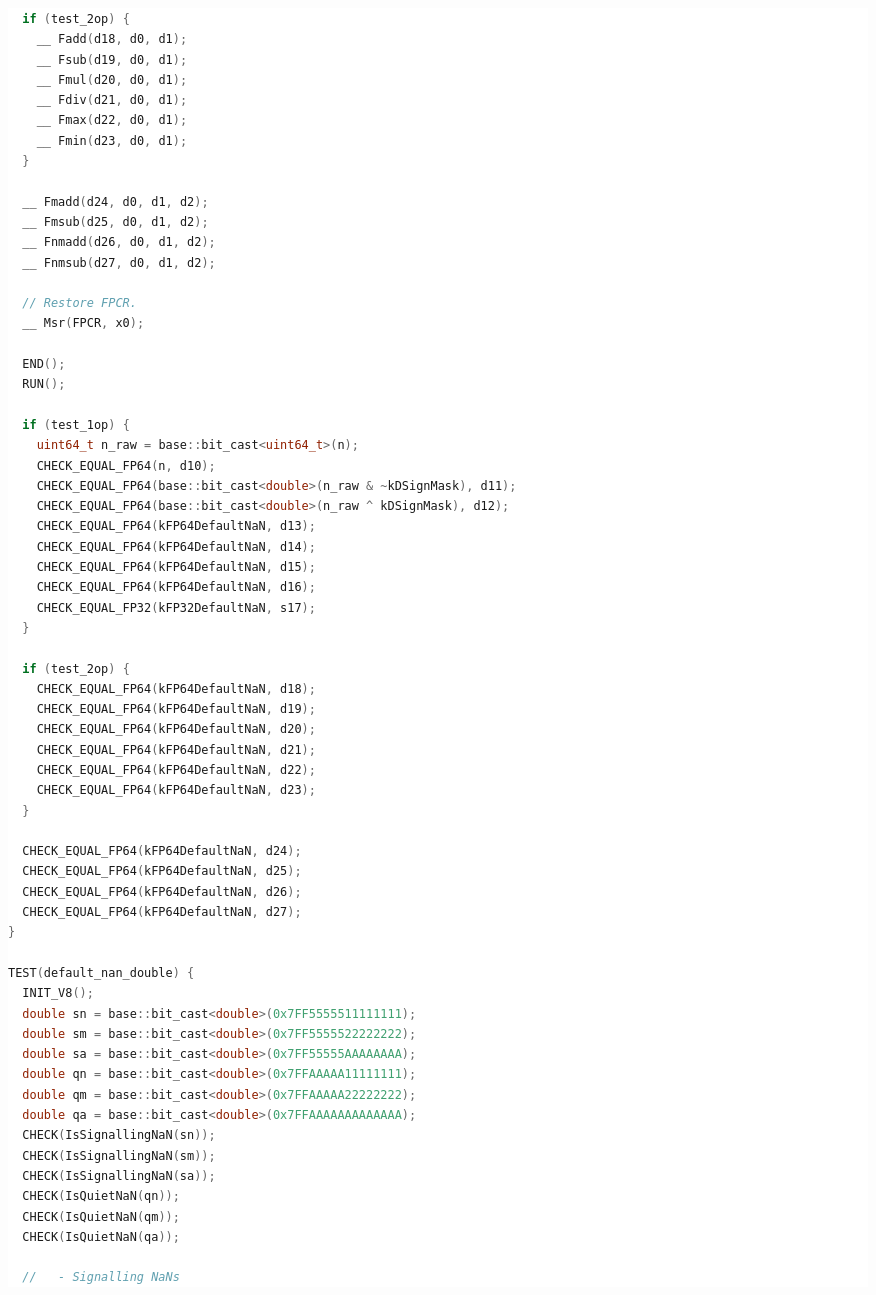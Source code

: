 ```cpp
  if (test_2op) {
    __ Fadd(d18, d0, d1);
    __ Fsub(d19, d0, d1);
    __ Fmul(d20, d0, d1);
    __ Fdiv(d21, d0, d1);
    __ Fmax(d22, d0, d1);
    __ Fmin(d23, d0, d1);
  }

  __ Fmadd(d24, d0, d1, d2);
  __ Fmsub(d25, d0, d1, d2);
  __ Fnmadd(d26, d0, d1, d2);
  __ Fnmsub(d27, d0, d1, d2);

  // Restore FPCR.
  __ Msr(FPCR, x0);

  END();
  RUN();

  if (test_1op) {
    uint64_t n_raw = base::bit_cast<uint64_t>(n);
    CHECK_EQUAL_FP64(n, d10);
    CHECK_EQUAL_FP64(base::bit_cast<double>(n_raw & ~kDSignMask), d11);
    CHECK_EQUAL_FP64(base::bit_cast<double>(n_raw ^ kDSignMask), d12);
    CHECK_EQUAL_FP64(kFP64DefaultNaN, d13);
    CHECK_EQUAL_FP64(kFP64DefaultNaN, d14);
    CHECK_EQUAL_FP64(kFP64DefaultNaN, d15);
    CHECK_EQUAL_FP64(kFP64DefaultNaN, d16);
    CHECK_EQUAL_FP32(kFP32DefaultNaN, s17);
  }

  if (test_2op) {
    CHECK_EQUAL_FP64(kFP64DefaultNaN, d18);
    CHECK_EQUAL_FP64(kFP64DefaultNaN, d19);
    CHECK_EQUAL_FP64(kFP64DefaultNaN, d20);
    CHECK_EQUAL_FP64(kFP64DefaultNaN, d21);
    CHECK_EQUAL_FP64(kFP64DefaultNaN, d22);
    CHECK_EQUAL_FP64(kFP64DefaultNaN, d23);
  }

  CHECK_EQUAL_FP64(kFP64DefaultNaN, d24);
  CHECK_EQUAL_FP64(kFP64DefaultNaN, d25);
  CHECK_EQUAL_FP64(kFP64DefaultNaN, d26);
  CHECK_EQUAL_FP64(kFP64DefaultNaN, d27);
}

TEST(default_nan_double) {
  INIT_V8();
  double sn = base::bit_cast<double>(0x7FF5555511111111);
  double sm = base::bit_cast<double>(0x7FF5555522222222);
  double sa = base::bit_cast<double>(0x7FF55555AAAAAAAA);
  double qn = base::bit_cast<double>(0x7FFAAAAA11111111);
  double qm = base::bit_cast<double>(0x7FFAAAAA22222222);
  double qa = base::bit_cast<double>(0x7FFAAAAAAAAAAAAA);
  CHECK(IsSignallingNaN(sn));
  CHECK(IsSignallingNaN(sm));
  CHECK(IsSignallingNaN(sa));
  CHECK(IsQuietNaN(qn));
  CHECK(IsQuietNaN(qm));
  CHECK(IsQuietNaN(qa));

  //   - Signalling NaNs
```